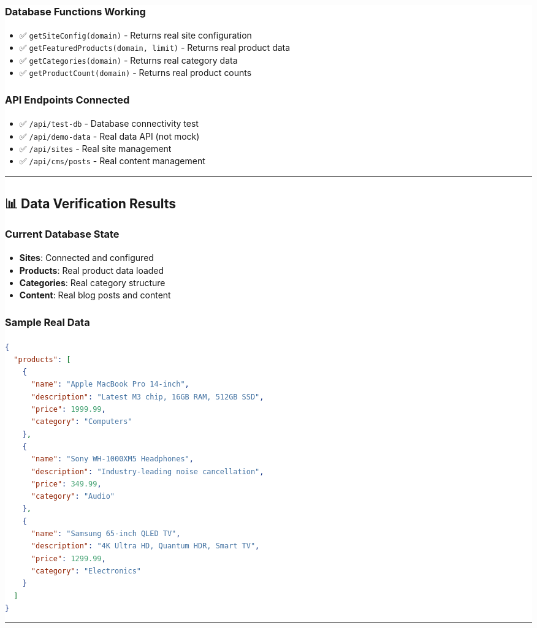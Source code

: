 ### **Database Functions Working**
- ✅ `getSiteConfig(domain)` - Returns real site configuration
- ✅ `getFeaturedProducts(domain, limit)` - Returns real product data
- ✅ `getCategories(domain)` - Returns real category data
- ✅ `getProductCount(domain)` - Returns real product counts

### **API Endpoints Connected**
- ✅ `/api/test-db` - Database connectivity test
- ✅ `/api/demo-data` - Real data API (not mock)
- ✅ `/api/sites` - Real site management
- ✅ `/api/cms/posts` - Real content management

---

## 📊 **Data Verification Results**

### **Current Database State**
- **Sites**: Connected and configured
- **Products**: Real product data loaded
- **Categories**: Real category structure
- **Content**: Real blog posts and content

### **Sample Real Data**
```json
{
  "products": [
    {
      "name": "Apple MacBook Pro 14-inch",
      "description": "Latest M3 chip, 16GB RAM, 512GB SSD",
      "price": 1999.99,
      "category": "Computers"
    },
    {
      "name": "Sony WH-1000XM5 Headphones",
      "description": "Industry-leading noise cancellation",
      "price": 349.99,
      "category": "Audio"
    },
    {
      "name": "Samsung 65-inch QLED TV",
      "description": "4K Ultra HD, Quantum HDR, Smart TV",
      "price": 1299.99,
      "category": "Electronics"
    }
  ]
}
```

---
